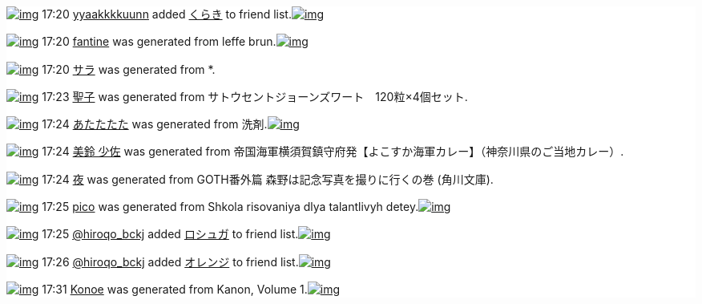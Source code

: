 [![img](http://www.deviantsart.com/17j0vbf.jpeg)](http://www.barcodekanojo.com/user/290314/yyaakkkkuunn) 17:20 [yyaakkkkuunn](http://www.barcodekanojo.com/user/290314/yyaakkkkuunn) added [くらき](http://www.barcodekanojo.com/kanojo/341582/%E3%81%8F%E3%82%89%E3%81%8D) to friend list.[![img](http://www.deviantsart.com/10qja9q.png)](http://www.barcodekanojo.com/kanojo/341582/%E3%81%8F%E3%82%89%E3%81%8D)

[![img](http://www.deviantsart.com/324e2gt.png)](http://www.barcodekanojo.com/kanojo/3123067/fantine) 17:20 [fantine](http://www.barcodekanojo.com/kanojo/3123067/fantine) was generated from leffe brun.[![img](http://www.deviantsart.com/280nts8.jpeg)](http://www.barcodekanojo.com/product_images/barcode/5892668/1410596440/leffe%20brun.jpg)

[![img](http://www.deviantsart.com/3689pti.png)](http://www.barcodekanojo.com/kanojo/3123066/%E3%82%B5%E3%83%A9) 17:20 [サラ](http://www.barcodekanojo.com/kanojo/3123066/%E3%82%B5%E3%83%A9) was generated from *.

[![img](http://www.deviantsart.com/2fg5c4o.png)](http://www.barcodekanojo.com/kanojo/3123068/%E8%81%96%E5%AD%90) 17:23 [聖子](http://www.barcodekanojo.com/kanojo/3123068/%E8%81%96%E5%AD%90) was generated from サトウセントジョーンズワート　120粒×4個セット.

[![img](http://www.deviantsart.com/2r78fnf.png)](http://www.barcodekanojo.com/kanojo/3123069/%E3%81%82%E3%81%9F%E3%81%9F%E3%81%9F%E3%81%9F) 17:24 [あたたたた](http://www.barcodekanojo.com/kanojo/3123069/%E3%81%82%E3%81%9F%E3%81%9F%E3%81%9F%E3%81%9F) was generated from 洗剤.[![img](http://www.deviantsart.com/3pdf71l.jpeg)](http://www.barcodekanojo.com/product_images/barcode/5892671/1410596591/50x50x,PE6,PB4,P97,PE5,P89,PA4.jpg,qw=88,ah=88.pagespeed.ic.0hnsGVFyOT.jpg)

[![img](http://www.deviantsart.com/1l8cbnq.png)](http://www.barcodekanojo.com/kanojo/3123070/%E7%BE%8E%E9%88%B4%20%E5%B0%91%E4%BD%90) 17:24 [美鈴 少佐](http://www.barcodekanojo.com/kanojo/3123070/%E7%BE%8E%E9%88%B4%20%E5%B0%91%E4%BD%90) was generated from 帝国海軍横須賀鎮守府発【よこすか海軍カレー】（神奈川県のご当地カレー）.

[![img](http://www.deviantsart.com/32lvstd.png)](http://www.barcodekanojo.com/kanojo/3123071/%E5%A4%9C) 17:24 [夜](http://www.barcodekanojo.com/kanojo/3123071/%E5%A4%9C) was generated from GOTH番外篇  森野は記念写真を撮りに行くの巻 (角川文庫).

[![img](http://www.deviantsart.com/2r0hk1j.png)](http://www.barcodekanojo.com/kanojo/3123072/pico) 17:25 [pico](http://www.barcodekanojo.com/kanojo/3123072/pico) was generated from Shkola risovaniya dlya talantlivyh detey.[![img](http://www.deviantsart.com/1bko4bc.jpeg)](http://www.barcodekanojo.com/product_images/barcode/5892674/1410596654/50x50xShkola,P20risovaniya,P20dlya,P20talantlivyh,P20detey.jpg,qw=88,ah=88.pagespeed.ic.flePuX_xjc.jpg)

[![img](http://www.deviantsart.com/2eas36j.jpeg)](http://www.barcodekanojo.com/user/14376/%40hiroqo_bckj) 17:25 [@hiroqo_bckj](http://www.barcodekanojo.com/user/14376/%40hiroqo_bckj) added [ロシュガ](http://www.barcodekanojo.com/kanojo/2336058/%E3%83%AD%E3%82%B7%E3%83%A5%E3%82%AC) to friend list.[![img](http://www.deviantsart.com/lm3fbj.png)](http://www.barcodekanojo.com/kanojo/2336058/%E3%83%AD%E3%82%B7%E3%83%A5%E3%82%AC)

[![img](http://www.deviantsart.com/2eas36j.jpeg)](http://www.barcodekanojo.com/user/14376/%40hiroqo_bckj) 17:26 [@hiroqo_bckj](http://www.barcodekanojo.com/user/14376/%40hiroqo_bckj) added [オレンジ](http://www.barcodekanojo.com/kanojo/2719289/%E3%82%AA%E3%83%AC%E3%83%B3%E3%82%B8) to friend list.[![img](http://www.deviantsart.com/2iqnj0f.png)](http://www.barcodekanojo.com/kanojo/2719289/%E3%82%AA%E3%83%AC%E3%83%B3%E3%82%B8)

[![img](http://www.deviantsart.com/jui2rn.png)](http://www.barcodekanojo.com/kanojo/3123073/Konoe) 17:31 [Konoe](http://www.barcodekanojo.com/kanojo/3123073/Konoe) was generated from Kanon, Volume 1.[![img](http://www.deviantsart.com/2led4u9.jpeg)](http://www.barcodekanojo.com/product_images/barcode/5892677/1410597027/Kanon%2C%20Volume%201.jpg)
